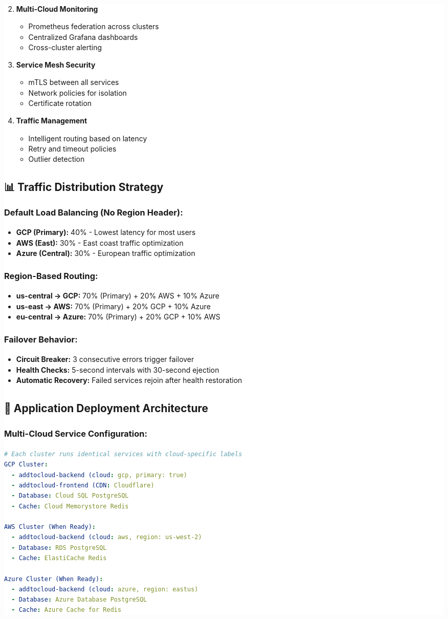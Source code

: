 2. **Multi-Cloud Monitoring**
   - Prometheus federation across clusters
   - Centralized Grafana dashboards
   - Cross-cluster alerting

3. **Service Mesh Security**
   - mTLS between all services
   - Network policies for isolation
   - Certificate rotation

4. **Traffic Management**
   - Intelligent routing based on latency
   - Retry and timeout policies
   - Outlier detection

## 📊 Traffic Distribution Strategy

### Default Load Balancing (No Region Header):
- **GCP (Primary):** 40% - Lowest latency for most users
- **AWS (East):** 30% - East coast traffic optimization  
- **Azure (Central):** 30% - European traffic optimization

### Region-Based Routing:
- **us-central → GCP:** 70% (Primary) + 20% AWS + 10% Azure
- **us-east → AWS:** 70% (Primary) + 20% GCP + 10% Azure  
- **eu-central → Azure:** 70% (Primary) + 20% GCP + 10% AWS

### Failover Behavior:
- **Circuit Breaker:** 3 consecutive errors trigger failover
- **Health Checks:** 5-second intervals with 30-second ejection
- **Automatic Recovery:** Failed services rejoin after health restoration

## 🚀 Application Deployment Architecture

### Multi-Cloud Service Configuration:
```yaml
# Each cluster runs identical services with cloud-specific labels
GCP Cluster:
  - addtocloud-backend (cloud: gcp, primary: true)
  - addtocloud-frontend (CDN: Cloudflare)
  - Database: Cloud SQL PostgreSQL
  - Cache: Cloud Memorystore Redis

AWS Cluster (When Ready):
  - addtocloud-backend (cloud: aws, region: us-west-2)  
  - Database: RDS PostgreSQL
  - Cache: ElastiCache Redis

Azure Cluster (When Ready):
  - addtocloud-backend (cloud: azure, region: eastus)
  - Database: Azure Database PostgreSQL
  - Cache: Azure Cache for Redis
```
